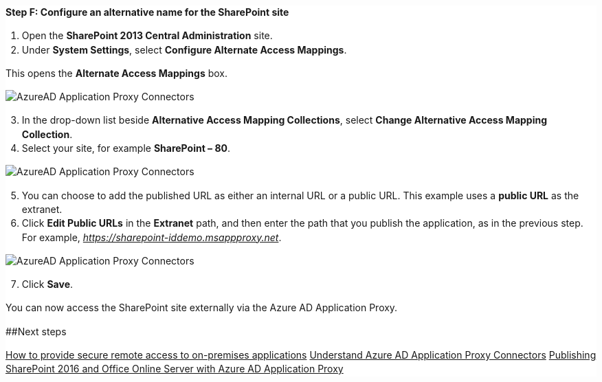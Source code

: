 **Step F: Configure an alternative name for the SharePoint site**

1. Open the **SharePoint 2013 Central Administration** site.
2. Under **System Settings**, select **Configure Alternate Access Mappings**. 

 This opens the **Alternate Access Mappings** box.

  ![AzureAD Application Proxy Connectors](./media/application-proxy-remote-sharepoint/remote-sharepoint-alternate-access1.png)

3. In the drop-down list beside **Alternative Access Mapping Collections**, select **Change Alternative Access Mapping Collection**.
4. Select your site, for example **SharePoint – 80**.

  ![AzureAD Application Proxy Connectors](./media/application-proxy-remote-sharepoint/remote-sharepoint-alternate-access2.png)

5. You can choose to add the published URL as either an internal URL or a public URL. This example uses a **public URL** as the extranet.
6. Click **Edit Public URLs** in the **Extranet** path, and then enter the path that you publish the application, as in the previous step. For example, _https://sharepoint-iddemo.msappproxy.net_.

  ![AzureAD Application Proxy Connectors](./media/application-proxy-remote-sharepoint/remote-sharepoint-alternate-access3.png)

7. Click **Save**. 

 You can now access the SharePoint site externally via the Azure AD Application Proxy.

##Next steps

[How to provide secure remote access to on-premises applications](active-directory-application-proxy-get-started.md)
[Understand Azure AD Application Proxy Connectors](application-proxy-understand-connectors.md)
[Publishing SharePoint 2016 and Office Online Server with Azure AD Application Proxy](https://blogs.technet.microsoft.com/dawiese/2016/06/09/publishing-sharepoint-2016-and-office-online-server-with-azure-ad-application-proxy/)






